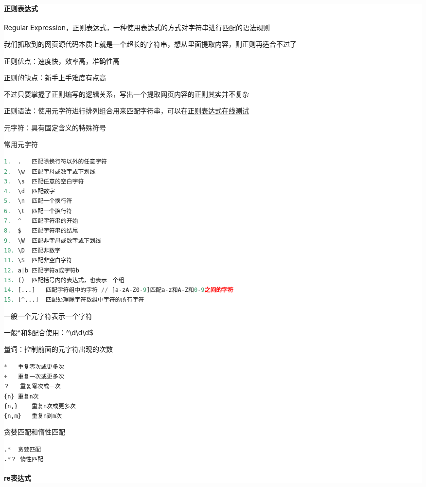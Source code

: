 #### 正则表达式

Regular Expression，正则表达式，一种使用表达式的方式对字符串进行匹配的语法规则

我们抓取到的网页源代码本质上就是一个超长的字符串，想从里面提取内容，则正则再适合不过了

正则优点：速度快，效率高，准确性高

正则的缺点：新手上手难度有点高

不过只要掌握了正则编写的逻辑关系，写出一个提取网页内容的正则其实并不复杂

正则语法：使用元字符进行排列组合用来匹配字符串，可以在[正则表达式在线测试](https://tool.oschina.net/regex) 

元字符：具有固定含义的特殊符号

常用元字符

```python
1.	.	匹配除换行符以外的任意字符
2.	\w	匹配字母或数字或下划线
3.	\s	匹配任意的空白字符
4.	\d	匹配数字
5.	\n	匹配一个换行符
6.	\t	匹配一个换行符
7.	^	匹配字符串的开始
8.	$	匹配字符串的结尾
9.	\W	匹配非字母或数字或下划线
10.	\D	匹配非数字
11.	\S	匹配非空白字符
12.	a|b	匹配字符a或字符b
13.	()	匹配括号内的表达式，也表示一个组
14.	[...]	匹配字符组中的字符 // [a-zA-Z0-9]匹配a-z和A-Z和0-9之间的字符
15.	[^...]	匹配处理除字符数组中字符的所有字符
```

一般一个元字符表示一个字符

一般^和$配合使用：^\d\d\d$

量词：控制前面的元字符出现的次数

```py
*	重复零次或更多次
+	重复一次或更多次
？	重复零次或一次
{n}	重复n次
{n,}	重复n次或更多次
{n,m}	重复n到m次
```

贪婪匹配和惰性匹配

```py
.*	贪婪匹配
.*？	惰性匹配
```

#### re表达式
